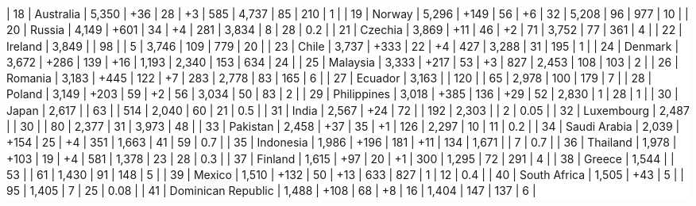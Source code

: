 |  18 | Australia              | 5,350         | +36         | 28             | +3           | 585               | 4,737          | 85                 | 210                  | 1                     |
|  19 | Norway                 | 5,296         | +149        | 56             | +6           | 32                | 5,208          | 96                 | 977                  | 10                    |
|  20 | Russia                 | 4,149         | +601        | 34             | +4           | 281               | 3,834          | 8                  | 28                   | 0.2                   |
|  21 | Czechia                | 3,869         | +11         | 46             | +2           | 71                | 3,752          | 77                 | 361                  | 4                     |
|  22 | Ireland                | 3,849         |             | 98             |              | 5                 | 3,746          | 109                | 779                  | 20                    |
|  23 | Chile                  | 3,737         | +333        | 22             | +4           | 427               | 3,288          | 31                 | 195                  | 1                     |
|  24 | Denmark                | 3,672         | +286        | 139            | +16          | 1,193             | 2,340          | 153                | 634                  | 24                    |
|  25 | Malaysia               | 3,333         | +217        | 53             | +3           | 827               | 2,453          | 108                | 103                  | 2                     |
|  26 | Romania                | 3,183         | +445        | 122            | +7           | 283               | 2,778          | 83                 | 165                  | 6                     |
|  27 | Ecuador                | 3,163         |             | 120            |              | 65                | 2,978          | 100                | 179                  | 7                     |
|  28 | Poland                 | 3,149         | +203        | 59             | +2           | 56                | 3,034          | 50                 | 83                   | 2                     |
|  29 | Philippines            | 3,018         | +385        | 136            | +29          | 52                | 2,830          | 1                  | 28                   | 1                     |
|  30 | Japan                  | 2,617         |             | 63             |              | 514               | 2,040          | 60                 | 21                   | 0.5                   |
|  31 | India                  | 2,567         | +24         | 72             |              | 192               | 2,303          |                    | 2                    | 0.05                  |
|  32 | Luxembourg             | 2,487         |             | 30             |              | 80                | 2,377          | 31                 | 3,973                | 48                    |
|  33 | Pakistan               | 2,458         | +37         | 35             | +1           | 126               | 2,297          | 10                 | 11                   | 0.2                   |
|  34 | Saudi Arabia           | 2,039         | +154        | 25             | +4           | 351               | 1,663          | 41                 | 59                   | 0.7                   |
|  35 | Indonesia              | 1,986         | +196        | 181            | +11          | 134               | 1,671          |                    | 7                    | 0.7                   |
|  36 | Thailand               | 1,978         | +103        | 19             | +4           | 581               | 1,378          | 23                 | 28                   | 0.3                   |
|  37 | Finland                | 1,615         | +97         | 20             | +1           | 300               | 1,295          | 72                 | 291                  | 4                     |
|  38 | Greece                 | 1,544         |             | 53             |              | 61                | 1,430          | 91                 | 148                  | 5                     |
|  39 | Mexico                 | 1,510         | +132        | 50             | +13          | 633               | 827            | 1                  | 12                   | 0.4                   |
|  40 | South Africa           | 1,505         | +43         | 5              |              | 95                | 1,405          | 7                  | 25                   | 0.08                  |
|  41 | Dominican Republic     | 1,488         | +108        | 68             | +8           | 16                | 1,404          | 147                | 137                  | 6                     |
